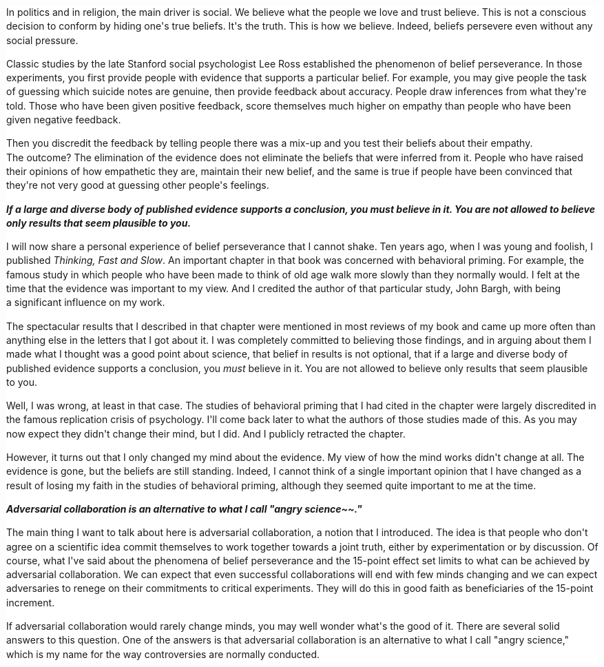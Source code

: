 In politics and in religion, the main driver is social. We believe what the people we love and trust believe. This is not a conscious decision to conform by hiding one's true beliefs. It's the truth. This is how we believe. Indeed, beliefs persevere even without any social pressure.

Classic studies by the late Stanford social psychologist Lee Ross established the phenomenon of belief perseverance. In those experiments, you first provide people with evidence that supports a particular belief. For example, you may give people the task of guessing which suicide notes are genuine, then provide feedback about accuracy. People draw inferences from what they're told. Those who have been given positive feedback, score themselves much higher on empathy than people who have been given negative feedback.

Then you discredit the feedback by telling people there was a mix-up and you test their beliefs about their empathy. The outcome? The elimination of the evidence does not eliminate the beliefs that were inferred from it. People who have raised their opinions of how empathetic they are, maintain their new belief, and the same is true if people have been convinced that they're not very good at guessing other people's feelings. 

**_If a large and diverse body of published evidence supports a conclusion, you must believe in it. You are not allowed to believe only results that seem plausible to you._**

I will now share a personal experience of belief perseverance that I cannot shake. Ten years ago, when I was young and foolish, I published _Thinking, Fast and Slow_. An important chapter in that book was concerned with behavioral priming. For example, the famous study in which people who have been made to think of old age walk more slowly than they normally would. I felt at the time that the evidence was important to my view. And I credited the author of that particular study, John Bargh, with being a significant influence on my work.

The spectacular results that I described in that chapter were mentioned in most reviews of my book and came up more often than anything else in the letters that I got about it. I was completely committed to believing those findings, and in arguing about them I made what I thought was a good point about science, that belief in results is not optional, that if a large and diverse body of published evidence supports a conclusion, you _must_ believe in it. You are not allowed to believe only results that seem plausible to you.

Well, I was wrong, at least in that case. The studies of behavioral priming that I had cited in the chapter were largely discredited in the famous replication crisis of psychology. I'll come back later to what the authors of those studies made of this. As you may now expect they didn't change their mind, but I did. And I publicly retracted the chapter.

However, it turns out that I only changed my mind about the evidence. My view of how the mind works didn't change at all. The evidence is gone, but the beliefs are still standing. Indeed, I cannot think of a single important opinion that I have changed as a result of losing my faith in the studies of behavioral priming, although they seemed quite important to me at the time.

**_Adversarial collaboration is an alternative to what I call "angry science~­~."_**

The main thing I want to talk about here is adversarial collaboration, a notion that I introduced. The idea is that people who don't agree on a scientific idea commit themselves to work together towards a joint truth, either by experimentation or by discussion. Of course, what I've said about the phenomena of belief perseverance and the 15-point effect set limits to what can be achieved by adversarial collaboration. We can expect that even successful collaborations will end with few minds changing and we can expect adversaries to renege on their commitments to critical experiments. They will do this in good faith as beneficiaries of the 15-point increment.  

If adversarial collaboration would rarely change minds, you may well wonder what's the good of it. There are several solid answers to this question. One of the answers is that adversarial collaboration is an alternative to what I call "angry science," which is my name for the way controversies are normally conducted. 
